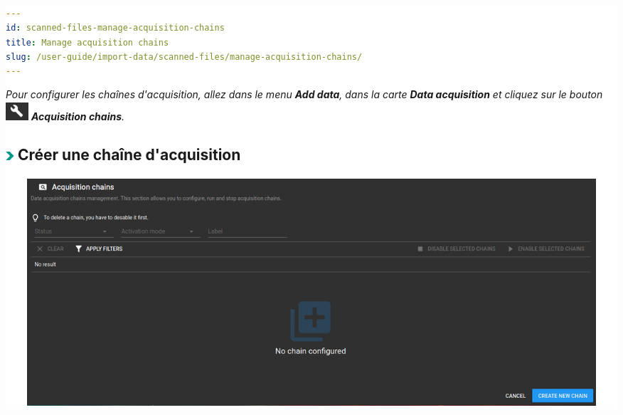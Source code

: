 ```yaml
---
id: scanned-files-manage-acquisition-chains
title: Manage acquisition chains
slug: /user-guide/import-data/scanned-files/manage-acquisition-chains/
---
```


_Pour configurer les chaînes d'acquisition, allez dans le menu ***Add data***, dans la carte ***Data acquisition*** et cliquez sur le bouton <img src="/images/user-documentation/regards-icons/admin/configure.png" alt="configure" height="25"/> ***Acquisition chains***._

## <img src="/images/user-documentation/doc-icons/right-arrow.png" alt="arrow" height="12"/> Créer une chaîne d'acquisition

<div align="center">
    <img src="/images/user-documentation/4_2-dataprovider/acquisition-add-chain.png" alt="add chain" width="800"/> 
</div>
